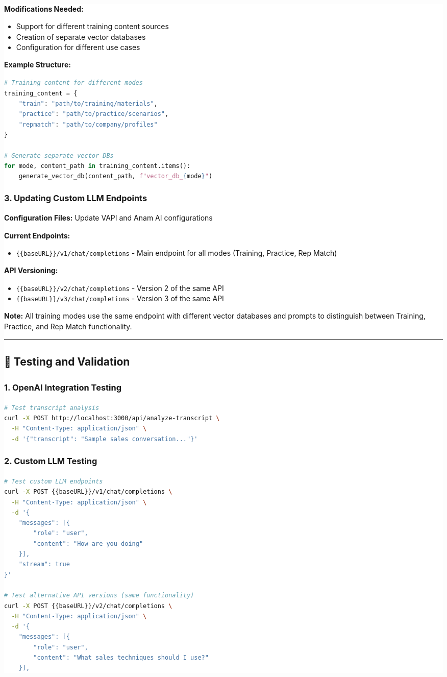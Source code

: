 **Modifications Needed:**
- Support for different training content sources
- Creation of separate vector databases
- Configuration for different use cases

**Example Structure:**
```python
# Training content for different modes
training_content = {
    "train": "path/to/training/materials",
    "practice": "path/to/practice/scenarios", 
    "repmatch": "path/to/company/profiles"
}

# Generate separate vector DBs
for mode, content_path in training_content.items():
    generate_vector_db(content_path, f"vector_db_{mode}")
```

### 3. Updating Custom LLM Endpoints
**Configuration Files:** Update VAPI and Anam AI configurations

**Current Endpoints:**
- `{{baseURL}}/v1/chat/completions` - Main endpoint for all modes (Training, Practice, Rep Match)

**API Versioning:**
- `{{baseURL}}/v2/chat/completions` - Version 2 of the same API
- `{{baseURL}}/v3/chat/completions` - Version 3 of the same API

**Note:** All training modes use the same endpoint with different vector databases and prompts to distinguish between Training, Practice, and Rep Match functionality.

---

## 🧪 Testing and Validation

### 1. OpenAI Integration Testing
```bash
# Test transcript analysis
curl -X POST http://localhost:3000/api/analyze-transcript \
  -H "Content-Type: application/json" \
  -d '{"transcript": "Sample sales conversation..."}'
```

### 2. Custom LLM Testing
```bash
# Test custom LLM endpoints
curl -X POST {{baseURL}}/v1/chat/completions \
  -H "Content-Type: application/json" \
  -d '{
    "messages": [{
        "role": "user",
        "content": "How are you doing"
    }],
    "stream": true
}'

# Test alternative API versions (same functionality)
curl -X POST {{baseURL}}/v2/chat/completions \
  -H "Content-Type: application/json" \
  -d '{
    "messages": [{
        "role": "user",
        "content": "What sales techniques should I use?"
    }],
```